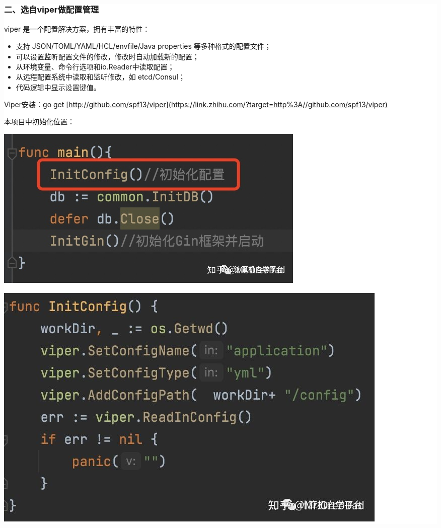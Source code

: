 ### **二、选自viper做配置管理**

viper 是一个配置解决方案，拥有丰富的特性：

- 支持 JSON/TOML/YAML/HCL/envfile/Java properties 等多种格式的配置文件；
- 可以设置监听配置文件的修改，修改时自动加载新的配置；
- 从环境变量、命令行选项和io.Reader中读取配置；
- 从远程配置系统中读取和监听修改，如 etcd/Consul；
- 代码逻辑中显示设置键值。

Viper安装：go get [http://github.com/spf13/viper](https://link.zhihu.com/?target=http%3A//github.com/spf13/viper)

本项目中初始化位置：

![img](Go项目实战之使用Gin开发“开源十年”网站.assets/v2-69a3df27012e7d4a8c9d86fe13462e4c_1440w.jpg)

![img](Go项目实战之使用Gin开发“开源十年”网站.assets/v2-37fdd5d36f58bd4bd6834e5d55718e5b_1440w.jpg)
